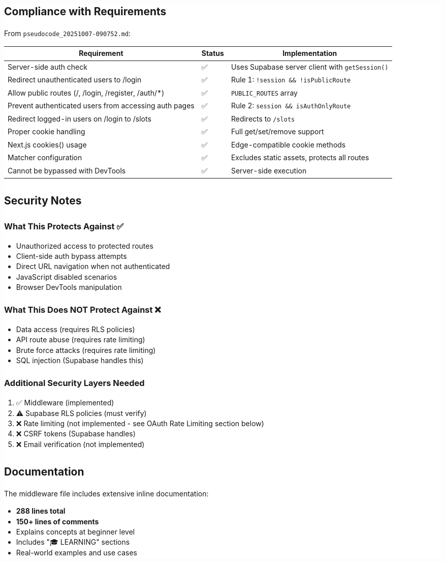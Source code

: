 ## Compliance with Requirements

From `pseudocode_20251007-090752.md`:

| Requirement | Status | Implementation |
|------------|--------|----------------|
| Server-side auth check | ✅ | Uses Supabase server client with `getSession()` |
| Redirect unauthenticated users to /login | ✅ | Rule 1: `!session && !isPublicRoute` |
| Allow public routes (/, /login, /register, /auth/*) | ✅ | `PUBLIC_ROUTES` array |
| Prevent authenticated users from accessing auth pages | ✅ | Rule 2: `session && isAuthOnlyRoute` |
| Redirect logged-in users on /login to /slots | ✅ | Redirects to `/slots` |
| Proper cookie handling | ✅ | Full get/set/remove support |
| Next.js cookies() usage | ✅ | Edge-compatible cookie methods |
| Matcher configuration | ✅ | Excludes static assets, protects all routes |
| Cannot be bypassed with DevTools | ✅ | Server-side execution |

## Security Notes

### What This Protects Against ✅
- Unauthorized access to protected routes
- Client-side auth bypass attempts
- Direct URL navigation when not authenticated
- JavaScript disabled scenarios
- Browser DevTools manipulation

### What This Does NOT Protect Against ❌
- Data access (requires RLS policies)
- API route abuse (requires rate limiting)
- Brute force attacks (requires rate limiting)
- SQL injection (Supabase handles this)

### Additional Security Layers Needed
1. ✅ Middleware (implemented)
2. ⚠️ Supabase RLS policies (must verify)
3. ❌ Rate limiting (not implemented - see OAuth Rate Limiting section below)
4. ❌ CSRF tokens (Supabase handles)
5. ❌ Email verification (not implemented)

## Documentation

The middleware file includes extensive inline documentation:
- **288 lines total**
- **150+ lines of comments**
- Explains concepts at beginner level
- Includes "🎓 LEARNING" sections
- Real-world examples and use cases
